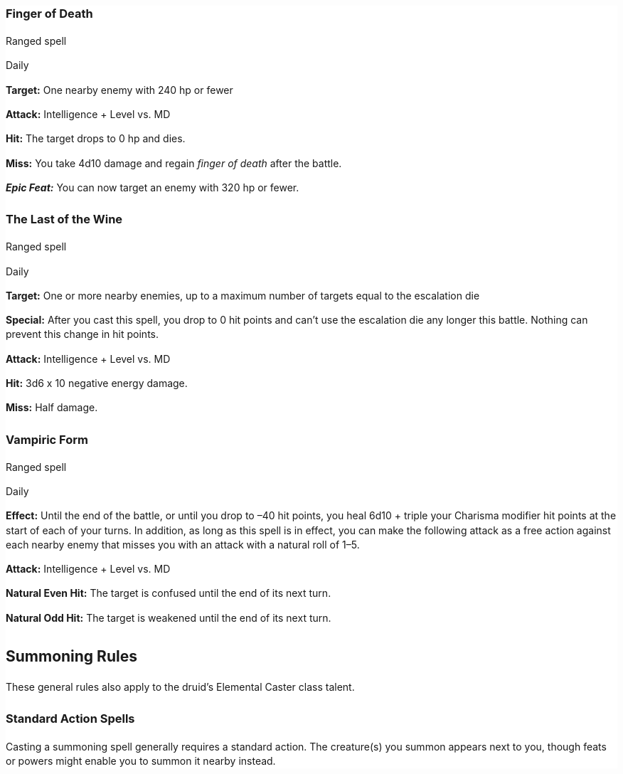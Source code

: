 ### Finger of Death

Ranged spell

Daily

**Target:** One nearby enemy with 240 hp or fewer

**Attack:** Intelligence + Level vs. MD

**Hit:** The target drops to 0 hp and dies.

**Miss:** You take 4d10 damage and regain *finger of death* after the battle.

***Epic Feat:*** You can now target an enemy with 320 hp or fewer.

### The Last of the Wine

Ranged spell

Daily

**Target:** One or more nearby enemies, up to a maximum number of targets equal to the escalation die

**Special:** After you cast this spell, you drop to 0 hit points and can’t use the escalation die any longer this battle. Nothing can prevent this change in hit points.

**Attack:** Intelligence + Level vs. MD

**Hit:** 3d6 x 10 negative energy damage.

**Miss:** Half damage.

### Vampiric Form

Ranged spell

Daily

**Effect:** Until the end of the battle, or until you drop to –40 hit points, you heal 6d10 + triple your Charisma modifier hit points at the start of each of your turns. In addition, as long as this spell is in effect, you can make the following attack as a free action against each nearby enemy that misses you with an attack with a natural roll of 1–5.

**Attack:** Intelligence + Level vs. MD

**Natural Even Hit:** The target is confused until the end of its next turn.

**Natural Odd Hit:** The target is weakened until the end of its next turn.

## Summoning Rules

These general rules also apply to the druid’s Elemental Caster class talent.

### Standard Action Spells

Casting a summoning spell generally requires a standard action. The creature(s) you summon appears next to you, though feats or powers might enable you to summon it nearby instead.
